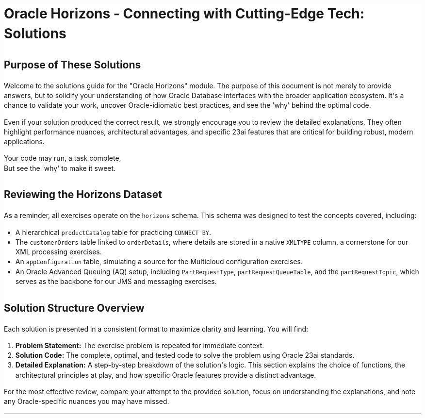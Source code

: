 <head>
    <link rel="stylesheet" href="../styles/lecture.css">
    <link rel="stylesheet" href="../styles/solutions.css">
</head>
<body>
<div class="container">
<h1>Oracle Horizons - Connecting with Cutting-Edge Tech: Solutions</h1>
<h2>Purpose of These Solutions</h2>
<p>
    Welcome to the solutions guide for the "Oracle Horizons" module. The purpose of this document is not merely to provide answers, but to solidify your understanding of how Oracle Database interfaces with the broader application ecosystem. It's a chance to validate your work, uncover Oracle-idiomatic best practices, and see the 'why' behind the optimal code.
</p>
<p>
    Even if your solution produced the correct result, we strongly encourage you to review the detailed explanations. They often highlight performance nuances, architectural advantages, and specific 23ai features that are critical for building robust, modern applications.
</p>
<div class="rhyme">
    Your code may run, a task complete,<br>
    But see the 'why' to make it sweet.
</div>
<h2>Reviewing the Horizons Dataset</h2>
<p>
    As a reminder, all exercises operate on the <code>horizons</code> schema. This schema was designed to test the concepts covered, including:
</p>
<ul>
    <li>
        A hierarchical <code>productCatalog</code> table for practicing <code>CONNECT BY</code>.
    </li>
    <li>
        The <code>customerOrders</code> table linked to <code>orderDetails</code>, where details are stored in a native <code>XMLTYPE</code> column, a cornerstone for our XML processing exercises.
    </li>
    <li>
        An <code>appConfiguration</code> table, simulating a source for the Multicloud configuration exercises.
    </li>
    <li>
        An Oracle Advanced Queuing (AQ) setup, including <code>PartRequestType</code>, <code>partRequestQueueTable</code>, and the <code>partRequestTopic</code>, which serves as the backbone for our JMS and messaging exercises.
    </li>
</ul>
<h2>Solution Structure Overview</h2>
<p>
    Each solution is presented in a consistent format to maximize clarity and learning. You will find:
</p>
<ol>
    <li><strong>Problem Statement:</strong> The exercise problem is repeated for immediate context.</li>
    <li><strong>Solution Code:</strong> The complete, optimal, and tested code to solve the problem using Oracle 23ai standards.</li>
    <li><strong>Detailed Explanation:</strong> A step-by-step breakdown of the solution's logic. This section explains the choice of functions, the architectural principles at play, and how specific Oracle features provide a distinct advantage.</li>
</ol>
<p>
    For the most effective review, compare your attempt to the provided solution, focus on understanding the explanations, and note any Oracle-specific nuances you may have missed.
</p>
<hr>